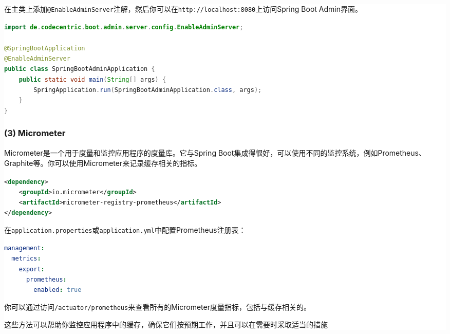 在主类上添加`@EnableAdminServer`注解，然后你可以在`http://localhost:8080`上访问Spring Boot Admin界面。

```java
import de.codecentric.boot.admin.server.config.EnableAdminServer;

@SpringBootApplication
@EnableAdminServer
public class SpringBootAdminApplication {
    public static void main(String[] args) {
        SpringApplication.run(SpringBootAdminApplication.class, args);
    }
}
```

### (3) **Micrometer**

Micrometer是一个用于度量和监控应用程序的度量库。它与Spring Boot集成得很好，可以使用不同的监控系统，例如Prometheus、Graphite等。你可以使用Micrometer来记录缓存相关的指标。

```xml
<dependency>
    <groupId>io.micrometer</groupId>
    <artifactId>micrometer-registry-prometheus</artifactId>
</dependency>
```

在`application.properties`或`application.yml`中配置Prometheus注册表：

```yaml
management:
  metrics:
    export:
      prometheus:
        enabled: true
```

你可以通过访问`/actuator/prometheus`来查看所有的Micrometer度量指标，包括与缓存相关的。

这些方法可以帮助你监控应用程序中的缓存，确保它们按预期工作，并且可以在需要时采取适当的措施

